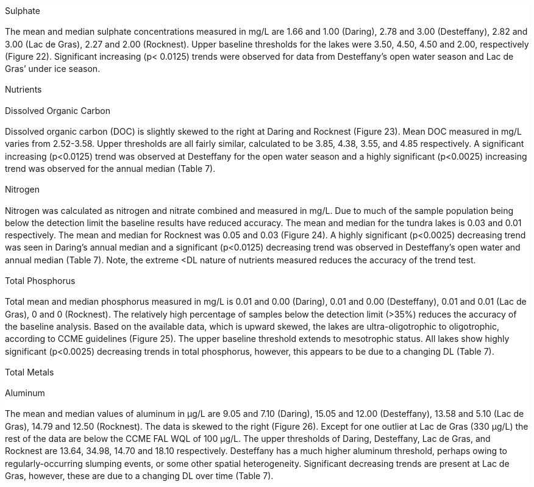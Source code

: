 Sulphate

The mean and median sulphate concentrations measured in mg/L are 1.66 and 1.00 (Daring), 2.78 and
3.00 (Desteffany), 2.82 and 3.00 (Lac de Gras), 2.27 and 2.00 (Rocknest). Upper baseline thresholds
for the lakes were 3.50, 4.50, 4.50 and 2.00, respectively (Figure 22). Significant increasing (p< 0.0125)
trends were observed for data from Desteffany’s open water season and Lac de Gras’ under ice
season.

Nutrients

Dissolved Organic Carbon

Dissolved organic carbon (DOC) is slightly skewed to the right at Daring and Rocknest (Figure 23).
Mean DOC measured in mg/L varies from 2.52-3.58. Upper thresholds are all fairly similar, calculated
to be 3.85, 4.38, 3.55, and 4.85 respectively. A significant increasing (p<0.0125) trend was observed at
Desteffany for the open water season and a highly significant (p<0.0025) increasing trend was
observed for the annual median (Table 7).

Nitrogen

Nitrogen was calculated as nitrogen and nitrate combined and measured in mg/L. Due to much of the
sample population being below the detection limit the baseline results have reduced accuracy. The
mean and median for the tundra lakes is 0.03 and 0.01 respectively. The mean and median for
Rocknest was 0.05 and 0.03 (Figure 24). A highly significant (p<0.0025) decreasing trend was seen in
Daring’s annual median and a significant (p<0.0125) decreasing trend was observed in Desteffany’s
open water and annual median (Table 7). Note, the extreme <DL nature of nutrients measured
reduces the accuracy of the trend test.

Total Phosphorus

Total mean and median phosphorus measured in mg/L is 0.01 and 0.00 (Daring), 0.01 and 0.00
(Desteffany), 0.01 and 0.01 (Lac de Gras), 0 and 0 (Rocknest). The relatively high percentage of
samples below the detection limit (>35%) reduces the accuracy of the baseline analysis. Based on the
available data, which is upward skewed, the lakes are ultra-oligotrophic to oligotrophic, according to
CCME guidelines (Figure 25). The upper baseline threshold extends to mesotrophic status. All lakes
show highly significant (p<0.0025) decreasing trends in total phosphorus, however, this appears to be
due to a changing DL (Table 7).

Total Metals

Aluminum

The mean and median values of aluminum in μg/L are 9.05 and 7.10 (Daring), 15.05 and 12.00
(Desteffany), 13.58 and 5.10 (Lac de Gras), 14.79 and 12.50 (Rocknest). The data is skewed to the right (Figure 26). Except for one outlier at Lac de Gras (330 μg/L) the rest of the data are below the CCME
FAL WQL of 100 μg/L. The upper thresholds of Daring, Desteffany, Lac de Gras, and Rocknest are
13.64, 34.98, 14.70 and 18.10 respectively. Desteffany has a much higher aluminum threshold,
perhaps owing to regularly-occurring slumping events, or some other spatial heterogeneity.
Significant decreasing trends are present at Lac de Gras, however, these are due to a changing DL
over time (Table 7).

